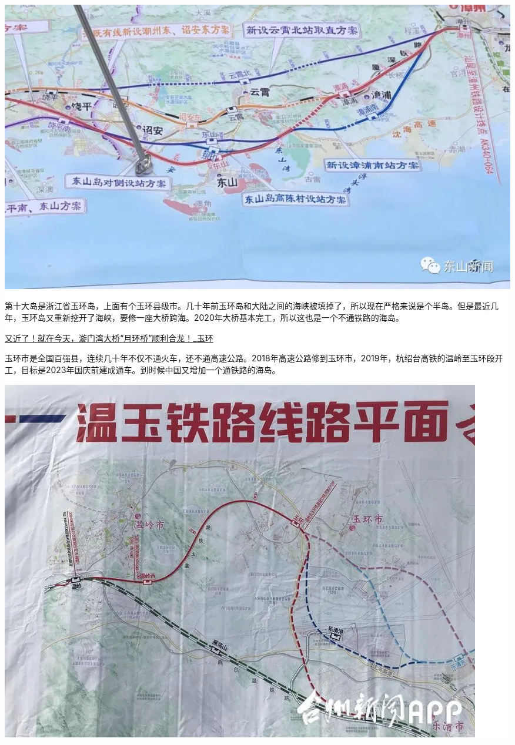 ![](/images/btnews/btnews/0201_0300/0220/image13.webp)

第十大岛是浙江省玉环岛，上面有个玉环县级市。几十年前玉环岛和大陆之间的海峡被填掉了，所以现在严格来说是个半岛。但是最近几年，玉环岛又重新挖开了海峡，要修一座大桥跨海。2020年大桥基本完工，所以这也是一个不通铁路的海岛。

[又近了！就在今天，漩门湾大桥“月环桥”顺利合龙！\_玉环](https://www.sohu.com/a/404834226_719508)

玉环市是全国百强县，连续几十年不仅不通火车，还不通高速公路。2018年高速公路修到玉环市，2019年，杭绍台高铁的温岭至玉环段开工，目标是2023年国庆前建成通车。到时候中国又增加一个通铁路的海岛。

![](/images/btnews/btnews/0201_0300/0220/image14.webp)
